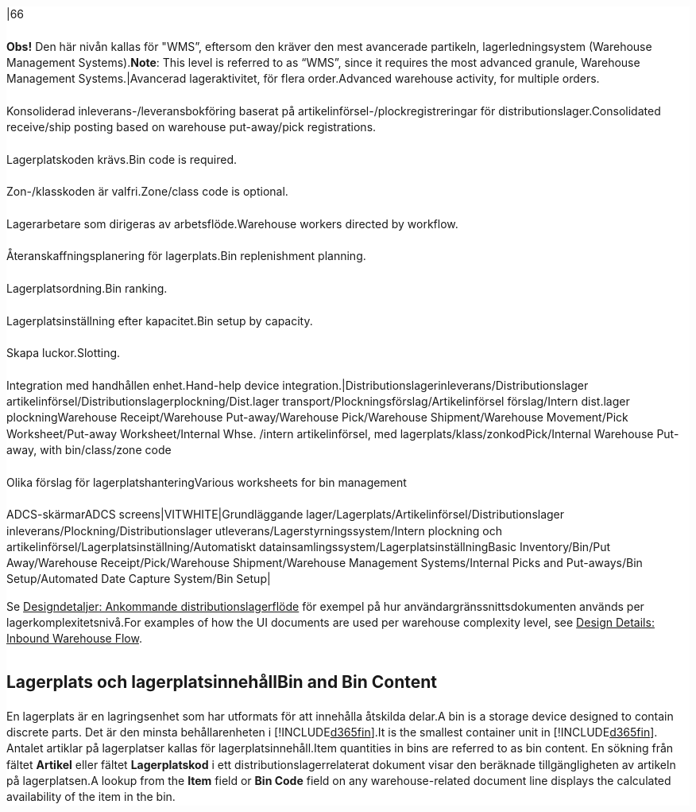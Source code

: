 |<span data-ttu-id="ef22f-160">6</span><span class="sxs-lookup"><span data-stu-id="ef22f-160">6</span></span> <br /><br /> <span data-ttu-id="ef22f-161">**Obs!** Den här nivån kallas för "WMS”, eftersom den kräver den mest avancerade partikeln, lagerledningsystem (Warehouse Management Systems).</span><span class="sxs-lookup"><span data-stu-id="ef22f-161">**Note**: This level is referred to as “WMS”, since it requires the most advanced granule, Warehouse Management Systems.</span></span>|<span data-ttu-id="ef22f-162">Avancerad lageraktivitet, för flera order.</span><span class="sxs-lookup"><span data-stu-id="ef22f-162">Advanced warehouse activity, for multiple orders.</span></span><br /><br /> <span data-ttu-id="ef22f-163">Konsoliderad inleverans-/leveransbokföring baserat på artikelinförsel-/plockregistreringar för distributionslager.</span><span class="sxs-lookup"><span data-stu-id="ef22f-163">Consolidated receive/ship posting based on warehouse put-away/pick registrations.</span></span><br /><br /> <span data-ttu-id="ef22f-164">Lagerplatskoden krävs.</span><span class="sxs-lookup"><span data-stu-id="ef22f-164">Bin code is required.</span></span><br /><br /> <span data-ttu-id="ef22f-165">Zon-/klasskoden är valfri.</span><span class="sxs-lookup"><span data-stu-id="ef22f-165">Zone/class code is optional.</span></span><br /><br /> <span data-ttu-id="ef22f-166">Lagerarbetare som dirigeras av arbetsflöde.</span><span class="sxs-lookup"><span data-stu-id="ef22f-166">Warehouse workers directed by workflow.</span></span><br /><br /> <span data-ttu-id="ef22f-167">Återanskaffningsplanering för lagerplats.</span><span class="sxs-lookup"><span data-stu-id="ef22f-167">Bin replenishment planning.</span></span><br /><br /> <span data-ttu-id="ef22f-168">Lagerplatsordning.</span><span class="sxs-lookup"><span data-stu-id="ef22f-168">Bin ranking.</span></span><br /><br /> <span data-ttu-id="ef22f-169">Lagerplatsinställning efter kapacitet.</span><span class="sxs-lookup"><span data-stu-id="ef22f-169">Bin setup by capacity.</span></span><br /><br /> <span data-ttu-id="ef22f-170">Skapa luckor.</span><span class="sxs-lookup"><span data-stu-id="ef22f-170">Slotting.</span></span><br /><br /> <span data-ttu-id="ef22f-171">Integration med handhållen enhet.</span><span class="sxs-lookup"><span data-stu-id="ef22f-171">Hand-help device integration.</span></span>|<span data-ttu-id="ef22f-172">Distributionslagerinleverans/Distributionslager artikelinförsel/Distributionslagerplockning/Dist.lager transport/Plockningsförslag/Artikelinförsel förslag/Intern dist.lager plockning</span><span class="sxs-lookup"><span data-stu-id="ef22f-172">Warehouse Receipt/Warehouse Put-away/Warehouse Pick/Warehouse Shipment/Warehouse Movement/Pick Worksheet/Put-away Worksheet/Internal Whse.</span></span> <span data-ttu-id="ef22f-173">/intern artikelinförsel, med lagerplats/klass/zonkod</span><span class="sxs-lookup"><span data-stu-id="ef22f-173">Pick/Internal Warehouse Put-away, with bin/class/zone code</span></span><br /><br /> <span data-ttu-id="ef22f-174">Olika förslag för lagerplatshantering</span><span class="sxs-lookup"><span data-stu-id="ef22f-174">Various worksheets for bin management</span></span><br /><br /> <span data-ttu-id="ef22f-175">ADCS-skärmar</span><span class="sxs-lookup"><span data-stu-id="ef22f-175">ADCS screens</span></span>|<span data-ttu-id="ef22f-176">VIT</span><span class="sxs-lookup"><span data-stu-id="ef22f-176">WHITE</span></span>|<span data-ttu-id="ef22f-177">Grundläggande lager/Lagerplats/Artikelinförsel/Distributionslager inleverans/Plockning/Distributionslager utleverans/Lagerstyrningssystem/Intern plockning och artikelinförsel/Lagerplatsinställning/Automatiskt datainsamlingssystem/Lagerplatsinställning</span><span class="sxs-lookup"><span data-stu-id="ef22f-177">Basic Inventory/Bin/Put Away/Warehouse Receipt/Pick/Warehouse Shipment/Warehouse Management Systems/Internal Picks and Put-aways/Bin Setup/Automated Date Capture System/Bin Setup</span></span>|  

<span data-ttu-id="ef22f-178">Se [Designdetaljer: Ankommande distributionslagerflöde](design-details-outbound-warehouse-flow.md) för exempel på hur användargränssnittsdokumenten används per lagerkomplexitetsnivå.</span><span class="sxs-lookup"><span data-stu-id="ef22f-178">For examples of how the UI documents are used per warehouse complexity level, see [Design Details: Inbound Warehouse Flow](design-details-outbound-warehouse-flow.md).</span></span>  

## <a name="bin-and-bin-content"></a><span data-ttu-id="ef22f-179">Lagerplats och lagerplatsinnehåll</span><span class="sxs-lookup"><span data-stu-id="ef22f-179">Bin and Bin Content</span></span>  
<span data-ttu-id="ef22f-180">En lagerplats är en lagringsenhet som har utformats för att innehålla åtskilda delar.</span><span class="sxs-lookup"><span data-stu-id="ef22f-180">A bin is a storage device designed to contain discrete parts.</span></span> <span data-ttu-id="ef22f-181">Det är den minsta behållarenheten i [!INCLUDE[d365fin](includes/d365fin_md.md)].</span><span class="sxs-lookup"><span data-stu-id="ef22f-181">It is the smallest container unit in [!INCLUDE[d365fin](includes/d365fin_md.md)].</span></span> <span data-ttu-id="ef22f-182">Antalet artiklar på lagerplatser kallas för lagerplatsinnehåll.</span><span class="sxs-lookup"><span data-stu-id="ef22f-182">Item quantities in bins are referred to as bin content.</span></span> <span data-ttu-id="ef22f-183">En sökning från fältet **Artikel** eller fältet **Lagerplatskod** i ett distributionslagerrelaterat dokument visar den beräknade tillgängligheten av artikeln på lagerplatsen.</span><span class="sxs-lookup"><span data-stu-id="ef22f-183">A lookup from the **Item** field or **Bin Code** field on any warehouse-related document line displays the calculated availability of the item in the bin.</span></span>  
